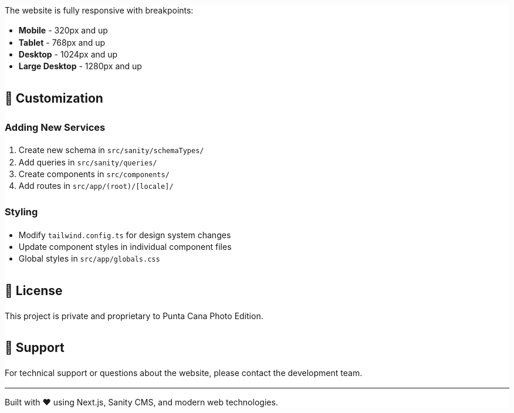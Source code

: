 The website is fully responsive with breakpoints:

- **Mobile** - 320px and up
- **Tablet** - 768px and up
- **Desktop** - 1024px and up
- **Large Desktop** - 1280px and up

## 🔧 Customization

### Adding New Services

1. Create new schema in `src/sanity/schemaTypes/`
2. Add queries in `src/sanity/queries/`
3. Create components in `src/components/`
4. Add routes in `src/app/(root)/[locale]/`

### Styling

- Modify `tailwind.config.ts` for design system changes
- Update component styles in individual component files
- Global styles in `src/app/globals.css`

## 📄 License

This project is private and proprietary to Punta Cana Photo Edition.

## 🤝 Support

For technical support or questions about the website, please contact the development team.

---

Built with ❤️ using Next.js, Sanity CMS, and modern web technologies.
